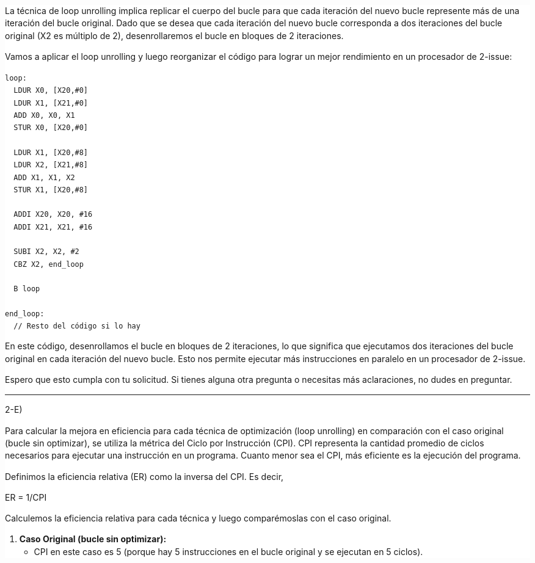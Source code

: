 La técnica de loop unrolling implica replicar el cuerpo del bucle para que cada iteración del nuevo bucle represente más de una iteración del bucle original. Dado que se desea que cada iteración del nuevo bucle corresponda a dos iteraciones del bucle original (X2 es múltiplo de 2), desenrollaremos el bucle en bloques de 2 iteraciones.

Vamos a aplicar el loop unrolling y luego reorganizar el código para lograr un mejor rendimiento en un procesador de 2-issue:

```assembly
loop:
  LDUR X0, [X20,#0]
  LDUR X1, [X21,#0]
  ADD X0, X0, X1
  STUR X0, [X20,#0]
  
  LDUR X1, [X20,#8]
  LDUR X2, [X21,#8]
  ADD X1, X1, X2
  STUR X1, [X20,#8]

  ADDI X20, X20, #16
  ADDI X21, X21, #16
  
  SUBI X2, X2, #2
  CBZ X2, end_loop

  B loop

end_loop:
  // Resto del código si lo hay
```

En este código, desenrollamos el bucle en bloques de 2 iteraciones, lo que significa que ejecutamos dos iteraciones del bucle original en cada iteración del nuevo bucle. Esto nos permite ejecutar más instrucciones en paralelo en un procesador de 2-issue.

Espero que esto cumpla con tu solicitud. Si tienes alguna otra pregunta o necesitas más aclaraciones, no dudes en preguntar.


--------------------------------------------------------------------------------------------------------------------------------


2-E)


Para calcular la mejora en eficiencia para cada técnica de optimización (loop unrolling) en comparación con el caso original (bucle sin optimizar), se utiliza la métrica del Ciclo por Instrucción (CPI). CPI representa la cantidad promedio de ciclos necesarios para ejecutar una instrucción en un programa. Cuanto menor sea el CPI, más eficiente es la ejecución del programa.

Definimos la eficiencia relativa (ER) como la inversa del CPI. Es decir,

ER = 1/CPI

Calculemos la eficiencia relativa para cada técnica y luego comparémoslas con el caso original.

1. **Caso Original (bucle sin optimizar):**
   - CPI en este caso es 5 (porque hay 5 instrucciones en el bucle original y se ejecutan en 5 ciclos).
